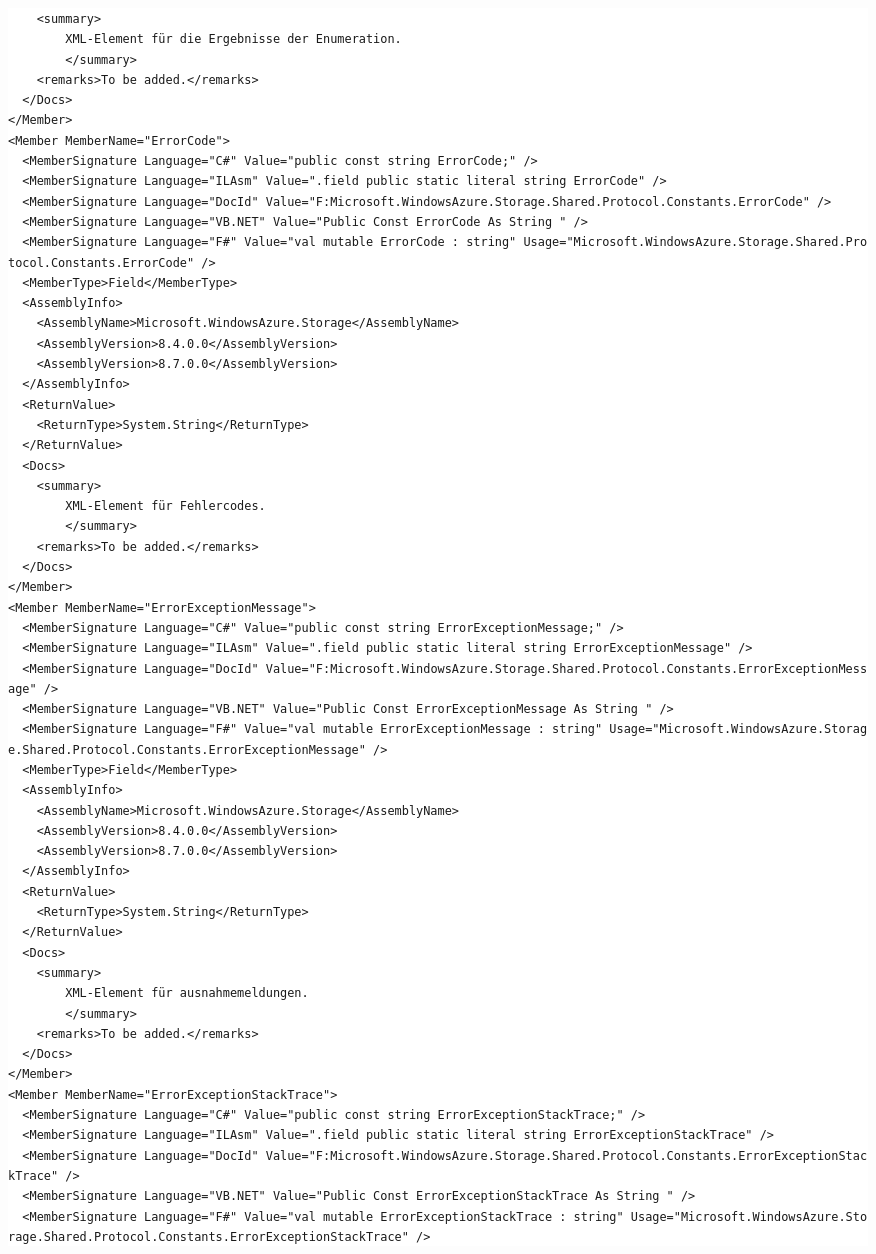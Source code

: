         <summary>
            XML-Element für die Ergebnisse der Enumeration.
            </summary>
        <remarks>To be added.</remarks>
      </Docs>
    </Member>
    <Member MemberName="ErrorCode">
      <MemberSignature Language="C#" Value="public const string ErrorCode;" />
      <MemberSignature Language="ILAsm" Value=".field public static literal string ErrorCode" />
      <MemberSignature Language="DocId" Value="F:Microsoft.WindowsAzure.Storage.Shared.Protocol.Constants.ErrorCode" />
      <MemberSignature Language="VB.NET" Value="Public Const ErrorCode As String " />
      <MemberSignature Language="F#" Value="val mutable ErrorCode : string" Usage="Microsoft.WindowsAzure.Storage.Shared.Protocol.Constants.ErrorCode" />
      <MemberType>Field</MemberType>
      <AssemblyInfo>
        <AssemblyName>Microsoft.WindowsAzure.Storage</AssemblyName>
        <AssemblyVersion>8.4.0.0</AssemblyVersion>
        <AssemblyVersion>8.7.0.0</AssemblyVersion>
      </AssemblyInfo>
      <ReturnValue>
        <ReturnType>System.String</ReturnType>
      </ReturnValue>
      <Docs>
        <summary>
            XML-Element für Fehlercodes.
            </summary>
        <remarks>To be added.</remarks>
      </Docs>
    </Member>
    <Member MemberName="ErrorExceptionMessage">
      <MemberSignature Language="C#" Value="public const string ErrorExceptionMessage;" />
      <MemberSignature Language="ILAsm" Value=".field public static literal string ErrorExceptionMessage" />
      <MemberSignature Language="DocId" Value="F:Microsoft.WindowsAzure.Storage.Shared.Protocol.Constants.ErrorExceptionMessage" />
      <MemberSignature Language="VB.NET" Value="Public Const ErrorExceptionMessage As String " />
      <MemberSignature Language="F#" Value="val mutable ErrorExceptionMessage : string" Usage="Microsoft.WindowsAzure.Storage.Shared.Protocol.Constants.ErrorExceptionMessage" />
      <MemberType>Field</MemberType>
      <AssemblyInfo>
        <AssemblyName>Microsoft.WindowsAzure.Storage</AssemblyName>
        <AssemblyVersion>8.4.0.0</AssemblyVersion>
        <AssemblyVersion>8.7.0.0</AssemblyVersion>
      </AssemblyInfo>
      <ReturnValue>
        <ReturnType>System.String</ReturnType>
      </ReturnValue>
      <Docs>
        <summary>
            XML-Element für ausnahmemeldungen.
            </summary>
        <remarks>To be added.</remarks>
      </Docs>
    </Member>
    <Member MemberName="ErrorExceptionStackTrace">
      <MemberSignature Language="C#" Value="public const string ErrorExceptionStackTrace;" />
      <MemberSignature Language="ILAsm" Value=".field public static literal string ErrorExceptionStackTrace" />
      <MemberSignature Language="DocId" Value="F:Microsoft.WindowsAzure.Storage.Shared.Protocol.Constants.ErrorExceptionStackTrace" />
      <MemberSignature Language="VB.NET" Value="Public Const ErrorExceptionStackTrace As String " />
      <MemberSignature Language="F#" Value="val mutable ErrorExceptionStackTrace : string" Usage="Microsoft.WindowsAzure.Storage.Shared.Protocol.Constants.ErrorExceptionStackTrace" />